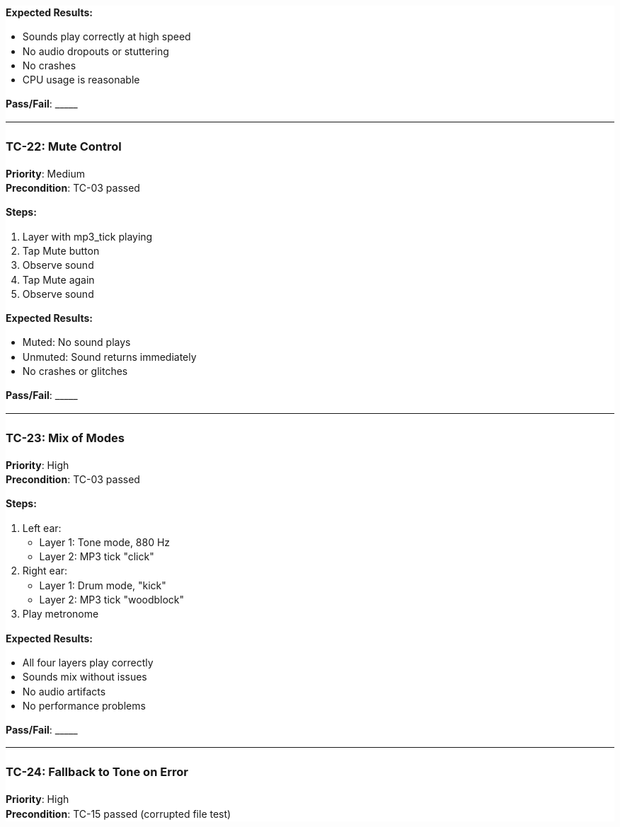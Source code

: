 **Expected Results:**
- Sounds play correctly at high speed
- No audio dropouts or stuttering
- No crashes
- CPU usage is reasonable

**Pass/Fail**: _____

---

### TC-22: Mute Control
**Priority**: Medium  
**Precondition**: TC-03 passed

**Steps:**
1. Layer with mp3_tick playing
2. Tap Mute button
3. Observe sound
4. Tap Mute again
5. Observe sound

**Expected Results:**
- Muted: No sound plays
- Unmuted: Sound returns immediately
- No crashes or glitches

**Pass/Fail**: _____

---

### TC-23: Mix of Modes
**Priority**: High  
**Precondition**: TC-03 passed

**Steps:**
1. Left ear:
   - Layer 1: Tone mode, 880 Hz
   - Layer 2: MP3 tick "click"
2. Right ear:
   - Layer 1: Drum mode, "kick"
   - Layer 2: MP3 tick "woodblock"
3. Play metronome

**Expected Results:**
- All four layers play correctly
- Sounds mix without issues
- No audio artifacts
- No performance problems

**Pass/Fail**: _____

---

### TC-24: Fallback to Tone on Error
**Priority**: High  
**Precondition**: TC-15 passed (corrupted file test)
